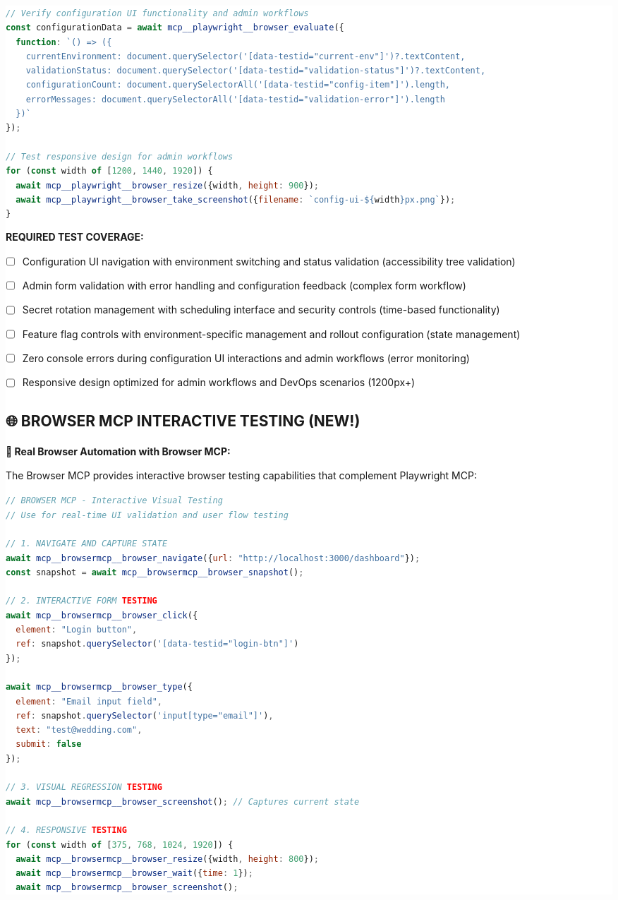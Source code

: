 ```javascript
// Verify configuration UI functionality and admin workflows
const configurationData = await mcp__playwright__browser_evaluate({
  function: `() => ({
    currentEnvironment: document.querySelector('[data-testid="current-env"]')?.textContent,
    validationStatus: document.querySelector('[data-testid="validation-status"]')?.textContent,
    configurationCount: document.querySelectorAll('[data-testid="config-item"]').length,
    errorMessages: document.querySelectorAll('[data-testid="validation-error"]').length
  })`
});

// Test responsive design for admin workflows
for (const width of [1200, 1440, 1920]) {
  await mcp__playwright__browser_resize({width, height: 900});
  await mcp__playwright__browser_take_screenshot({filename: `config-ui-${width}px.png`});
}
```

**REQUIRED TEST COVERAGE:**
- [ ] Configuration UI navigation with environment switching and status validation (accessibility tree validation)
- [ ] Admin form validation with error handling and configuration feedback (complex form workflow)
- [ ] Secret rotation management with scheduling interface and security controls (time-based functionality)
- [ ] Feature flag controls with environment-specific management and rollout configuration (state management)
- [ ] Zero console errors during configuration UI interactions and admin workflows (error monitoring)
- [ ] Responsive design optimized for admin workflows and DevOps scenarios (1200px+)


## 🌐 BROWSER MCP INTERACTIVE TESTING (NEW!)

**🚀 Real Browser Automation with Browser MCP:**

The Browser MCP provides interactive browser testing capabilities that complement Playwright MCP:

```javascript
// BROWSER MCP - Interactive Visual Testing
// Use for real-time UI validation and user flow testing

// 1. NAVIGATE AND CAPTURE STATE
await mcp__browsermcp__browser_navigate({url: "http://localhost:3000/dashboard"});
const snapshot = await mcp__browsermcp__browser_snapshot();

// 2. INTERACTIVE FORM TESTING
await mcp__browsermcp__browser_click({
  element: "Login button",
  ref: snapshot.querySelector('[data-testid="login-btn"]')
});

await mcp__browsermcp__browser_type({
  element: "Email input field", 
  ref: snapshot.querySelector('input[type="email"]'),
  text: "test@wedding.com",
  submit: false
});

// 3. VISUAL REGRESSION TESTING
await mcp__browsermcp__browser_screenshot(); // Captures current state

// 4. RESPONSIVE TESTING
for (const width of [375, 768, 1024, 1920]) {
  await mcp__browsermcp__browser_resize({width, height: 800});
  await mcp__browsermcp__browser_wait({time: 1});
  await mcp__browsermcp__browser_screenshot();
```
